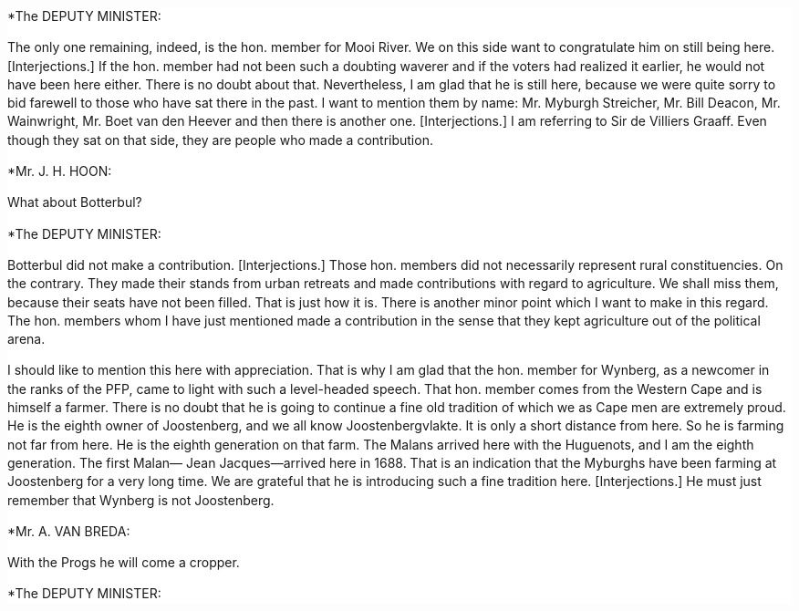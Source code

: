</speech>

<speech by="#deputy_minister">

<from>*The <person refersTo="hansard_za">DEPUTY MINISTER</person>:</from>

<p>The only one remaining, indeed, is the hon. member for Mooi River. We on this side want to congratulate him on still being here. [Interjections.] If the hon. member had not been such a doubting waverer and if the voters had <span class="col_785-786" refersTo="page_0410"/>realized it earlier, he would not have been here either. There is no doubt about that. Nevertheless, I am glad that he is still here, because we were quite sorry to bid farewell to those who have sat there in the past. I want to mention them by name: Mr. Myburgh Streicher, Mr. Bill Deacon, Mr. Wainwright, Mr. Boet van den Heever and then there is another one. [Interjections.] I am referring to Sir de Villiers Graaff. Even though they sat on that side, they are people who made a contribution.</p>

</speech>

<speech by="#hoon">

<from>*Mr. <person refersTo="hansard_za">J. H. HOON</person>:</from>

<p>What about Botterbul?</p>

</speech>

<speech by="#deputy_minister">

<from>*The <person refersTo="hansard_za">DEPUTY MINISTER</person>:</from>

<p>Botterbul did not make a contribution. [Interjections.] Those hon. members did not necessarily represent rural constituencies. On the contrary. They made their stands from urban retreats and made contributions with regard to agriculture. We shall miss them, because their seats have not been filled. That is just how it is. There is another minor point which I want to make in this regard. The hon. members whom I have just mentioned made a contribution in the sense that they kept agriculture out of the political arena.</p>

<p>I should like to mention this here with appreciation. That is why I am glad that the hon. member for Wynberg, as a newcomer in the ranks of the PFP, came to light with such a level-headed speech. That hon. member comes from the Western Cape and is himself a farmer. There is no doubt that he is going to continue a fine old tradition of which we as Cape men are extremely proud. He is the eighth owner of Joostenberg, and we all know Joostenbergvlakte. It is only a short distance from here. So he is farming not far from here. He is the eighth generation on that farm. The Malans arrived here with the Huguenots, and I am the eighth generation. The first Malan&#x2014; Jean Jacques&#x2014;arrived here in 1688. That is an indication that the Myburghs have been farming at Joostenberg for a very long time. We are grateful that he is introducing such a fine tradition here. [Interjections.] He must just remember that Wynberg is not Joostenberg.</p>

</speech>

<speech by="#van_breda">

<from>*Mr. <person refersTo="hansard_za">A. VAN BREDA</person>:</from>

<p>With the Progs he will come a cropper.</p>

</speech>

<speech by="#deputy_minister">

<from>*The <person refersTo="hansard_za">DEPUTY MINISTER</person>:</from>
